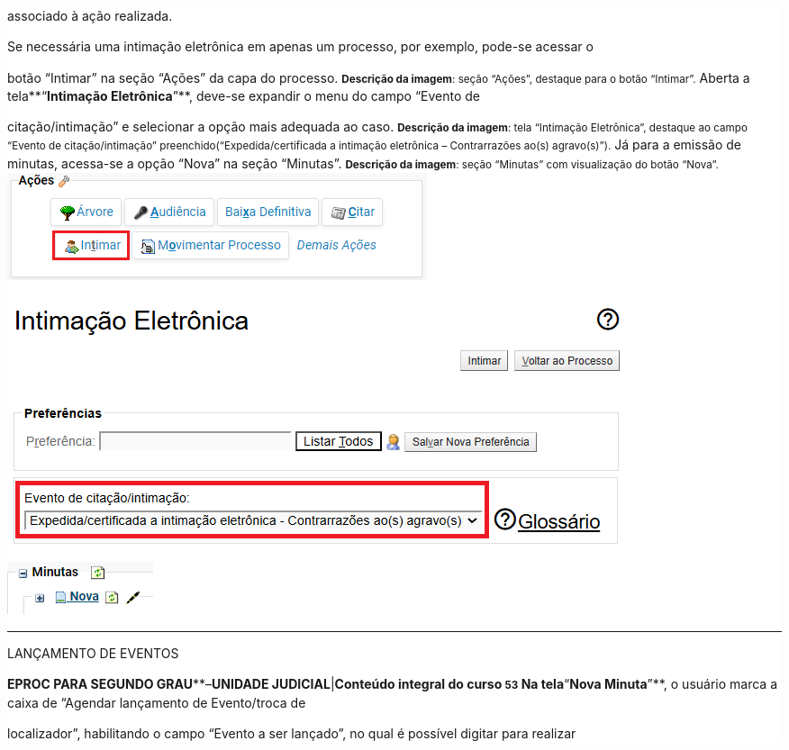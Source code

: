 associado à ação realizada.

Se necessária uma intimação eletrônica em apenas um processo, por exemplo, pode-se acessar o

botão “Intimar” na seção “Ações” da capa do processo.
<small>**Descrição da imagem**: seção “Ações”, destaque para o botão “Intimar”.</small>
Aberta a tela**“****Intimação Eletrônica****”**, deve-se expandir o menu do campo “Evento de

citação/intimação” e selecionar a opção mais adequada ao caso.
<small>**Descrição da imagem**: tela “Intimação Eletrônica”, destaque ao campo “Evento de citação/intimação” preenchido</small><small>(“Expedida/certificada a intimação eletrônica – Contrarrazões ao(s) agravo(s)”).</small>
Já para a emissão de minutas, acessa-se a opção “Nova” na seção “Minutas”.
<small>**Descrição da imagem**: seção “Minutas” com visualização do botão “Nova”.</small>
![Imagem Imagem_904](../imgs/Imagem_904.png)

![Imagem Imagem_3697](../imgs/Imagem_3697.png)

![Imagem Imagem_906](../imgs/Imagem_906.png)


---

LANÇAMENTO DE EVENTOS

**EPROC PARA SEGUNDO GRAU****–****UNIDADE JUDICIAL****|**Conteúdo integral do curso
<small>**53**</small>
Na tela**“****Nova Minuta****”**, o usuário marca a caixa de “Agendar lançamento de Evento/troca de

localizador”, habilitando o campo “Evento a ser lançado”, no qual é possível digitar para realizar

